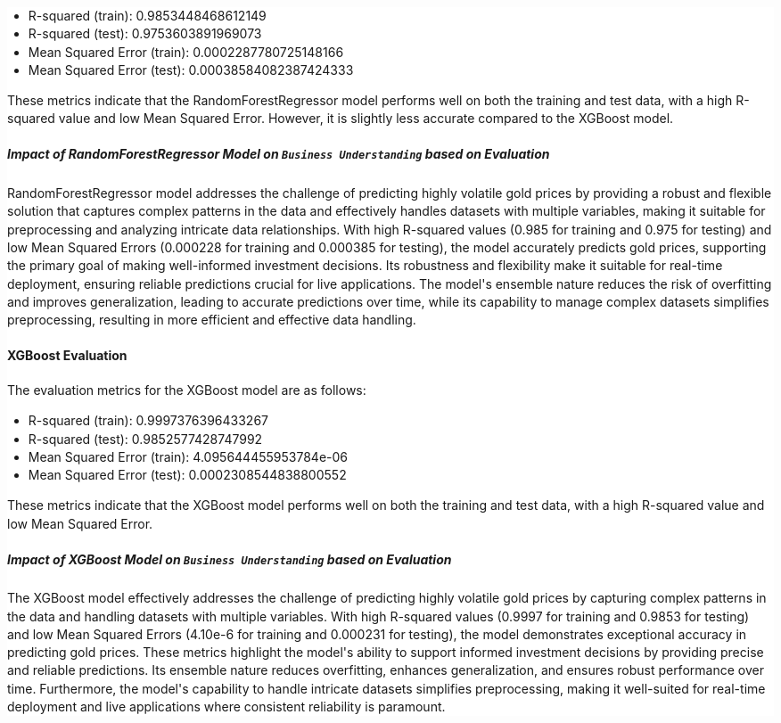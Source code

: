 - R-squared (train): 0.9853448468612149
- R-squared (test): 0.9753603891969073
- Mean Squared Error (train): 0.0002287780725148166
- Mean Squared Error (test): 0.00038584082387424333

These metrics indicate that the RandomForestRegressor model performs well on both the training and test data, with a high R-squared value and low Mean Squared Error. However, it is slightly less accurate compared to the XGBoost model.

##### Impact of RandomForestRegressor Model on `Business Understanding` based on Evaluation

RandomForestRegressor model addresses the challenge of predicting highly volatile gold prices by providing a robust and flexible solution that captures complex patterns in the data and effectively handles datasets with multiple variables, making it suitable for preprocessing and analyzing intricate data relationships. With high R-squared values (0.985 for training and 0.975 for testing) and low Mean Squared Errors (0.000228 for training and 0.000385 for testing), the model accurately predicts gold prices, supporting the primary goal of making well-informed investment decisions. Its robustness and flexibility make it suitable for real-time deployment, ensuring reliable predictions crucial for live applications. The model's ensemble nature reduces the risk of overfitting and improves generalization, leading to accurate predictions over time, while its capability to manage complex datasets simplifies preprocessing, resulting in more efficient and effective data handling.

#### XGBoost Evaluation

The evaluation metrics for the XGBoost model are as follows:

- R-squared (train):  0.9997376396433267
- R-squared (test):  0.9852577428747992
- Mean Squared Error (train):  4.095644455953784e-06
- Mean Squared Error (test):  0.0002308544838800552

These metrics indicate that the XGBoost model performs well on both the training and test data, with a high R-squared value and low Mean Squared Error.

##### Impact of XGBoost Model on `Business Understanding` based on Evaluation

The XGBoost model effectively addresses the challenge of predicting highly volatile gold prices by capturing complex patterns in the data and handling datasets with multiple variables. With high R-squared values (0.9997 for training and 0.9853 for testing) and low Mean Squared Errors (4.10e-6 for training and 0.000231 for testing), the model demonstrates exceptional accuracy in predicting gold prices. These metrics highlight the model's ability to support informed investment decisions by providing precise and reliable predictions. Its ensemble nature reduces overfitting, enhances generalization, and ensures robust performance over time. Furthermore, the model's capability to handle intricate datasets simplifies preprocessing, making it well-suited for real-time deployment and live applications where consistent reliability is paramount.
